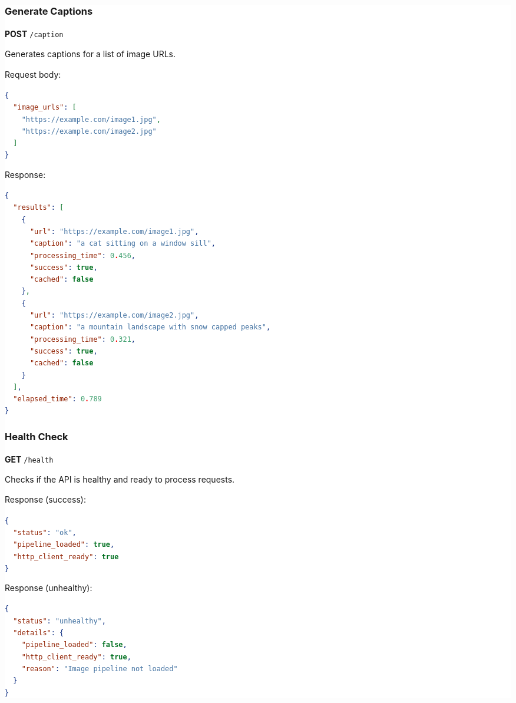 ### Generate Captions

**POST** `/caption`

Generates captions for a list of image URLs.

Request body:
```json
{
  "image_urls": [
    "https://example.com/image1.jpg",
    "https://example.com/image2.jpg"
  ]
}
```

Response:
```json
{
  "results": [
    {
      "url": "https://example.com/image1.jpg",
      "caption": "a cat sitting on a window sill",
      "processing_time": 0.456,
      "success": true,
      "cached": false
    },
    {
      "url": "https://example.com/image2.jpg",
      "caption": "a mountain landscape with snow capped peaks",
      "processing_time": 0.321,
      "success": true,
      "cached": false
    }
  ],
  "elapsed_time": 0.789
}
```

### Health Check

**GET** `/health`

Checks if the API is healthy and ready to process requests.

Response (success):
```json
{
  "status": "ok",
  "pipeline_loaded": true,
  "http_client_ready": true
}
```

Response (unhealthy):
```json
{
  "status": "unhealthy",
  "details": {
    "pipeline_loaded": false,
    "http_client_ready": true,
    "reason": "Image pipeline not loaded"
  }
}
```
